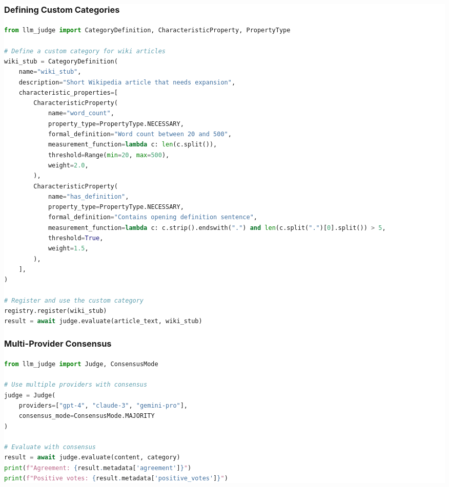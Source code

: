 ### Defining Custom Categories

```python
from llm_judge import CategoryDefinition, CharacteristicProperty, PropertyType

# Define a custom category for wiki articles
wiki_stub = CategoryDefinition(
    name="wiki_stub",
    description="Short Wikipedia article that needs expansion",
    characteristic_properties=[
        CharacteristicProperty(
            name="word_count",
            property_type=PropertyType.NECESSARY,
            formal_definition="Word count between 20 and 500",
            measurement_function=lambda c: len(c.split()),
            threshold=Range(min=20, max=500),
            weight=2.0,
        ),
        CharacteristicProperty(
            name="has_definition",
            property_type=PropertyType.NECESSARY,
            formal_definition="Contains opening definition sentence",
            measurement_function=lambda c: c.strip().endswith(".") and len(c.split(".")[0].split()) > 5,
            threshold=True,
            weight=1.5,
        ),
    ],
)

# Register and use the custom category
registry.register(wiki_stub)
result = await judge.evaluate(article_text, wiki_stub)
```

### Multi-Provider Consensus

```python
from llm_judge import Judge, ConsensusMode

# Use multiple providers with consensus
judge = Judge(
    providers=["gpt-4", "claude-3", "gemini-pro"],
    consensus_mode=ConsensusMode.MAJORITY
)

# Evaluate with consensus
result = await judge.evaluate(content, category)
print(f"Agreement: {result.metadata['agreement']}")
print(f"Positive votes: {result.metadata['positive_votes']}")
```
